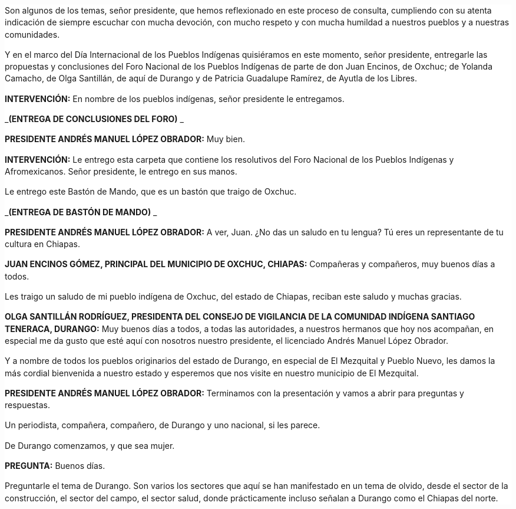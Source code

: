 Son algunos de los temas, señor presidente, que hemos reflexionado en este
proceso de consulta, cumpliendo con su atenta indicación de siempre escuchar
con mucha devoción, con mucho respeto y con mucha humildad a nuestros pueblos
y a nuestras comunidades.

Y en el marco del Día Internacional de los Pueblos Indígenas quisiéramos en
este momento, señor presidente, entregarle las propuestas y conclusiones del
Foro Nacional de los Pueblos Indígenas de parte de don Juan Encinos, de
Oxchuc; de Yolanda Camacho, de Olga Santillán, de aquí de Durango y de
Patricia Guadalupe Ramírez, de Ayutla de los Libres.

**INTERVENCIÓN:** En nombre de los pueblos indígenas, señor presidente le
entregamos.

_**(ENTREGA DE CONCLUSIONES DEL FORO)** _

**PRESIDENTE ANDRÉS MANUEL LÓPEZ OBRADOR:** Muy bien.

**INTERVENCIÓN:** Le entrego esta carpeta que contiene los resolutivos del
Foro Nacional de los Pueblos Indígenas y Afromexicanos. Señor presidente, le
entrego en sus manos.

Le entrego este Bastón de Mando, que es un bastón que traigo de Oxchuc.

_**(ENTREGA DE BASTÓN DE MANDO)** _

**PRESIDENTE ANDRÉS MANUEL LÓPEZ OBRADOR:** A ver, Juan. ¿No das un saludo en
tu lengua? Tú eres un representante de tu cultura en Chiapas.

**JUAN ENCINOS GÓMEZ, PRINCIPAL DEL MUNICIPIO DE OXCHUC, CHIAPAS:** Compañeras
y compañeros, muy buenos días a todos.

Les traigo un saludo de mi pueblo indígena de Oxchuc, del estado de Chiapas,
reciban este saludo y muchas gracias.

**OLGA SANTILLÁN RODRÍGUEZ, PRESIDENTA DEL CONSEJO DE VIGILANCIA DE LA
COMUNIDAD INDÍGENA SANTIAGO TENERACA, DURANGO:** Muy buenos días a todos, a
todas las autoridades, a nuestros hermanos que hoy nos acompañan, en especial
me da gusto que esté aquí con nosotros nuestro presidente, el licenciado
Andrés Manuel López Obrador.

Y a nombre de todos los pueblos originarios del estado de Durango, en especial
de El Mezquital y Pueblo Nuevo, les damos la más cordial bienvenida a nuestro
estado y esperemos que nos visite en nuestro municipio de El Mezquital.

**PRESIDENTE ANDRÉS MANUEL LÓPEZ OBRADOR:** Terminamos con la presentación y
vamos a abrir para preguntas y respuestas.

Un periodista, compañera, compañero, de Durango y uno nacional, si les parece.

De Durango comenzamos, y que sea mujer.

**PREGUNTA:** Buenos días.

Preguntarle el tema de Durango. Son varios los sectores que aquí se han
manifestado en un tema de olvido, desde el sector de la construcción, el
sector del campo, el sector salud, donde prácticamente incluso señalan a
Durango como el Chiapas del norte.
